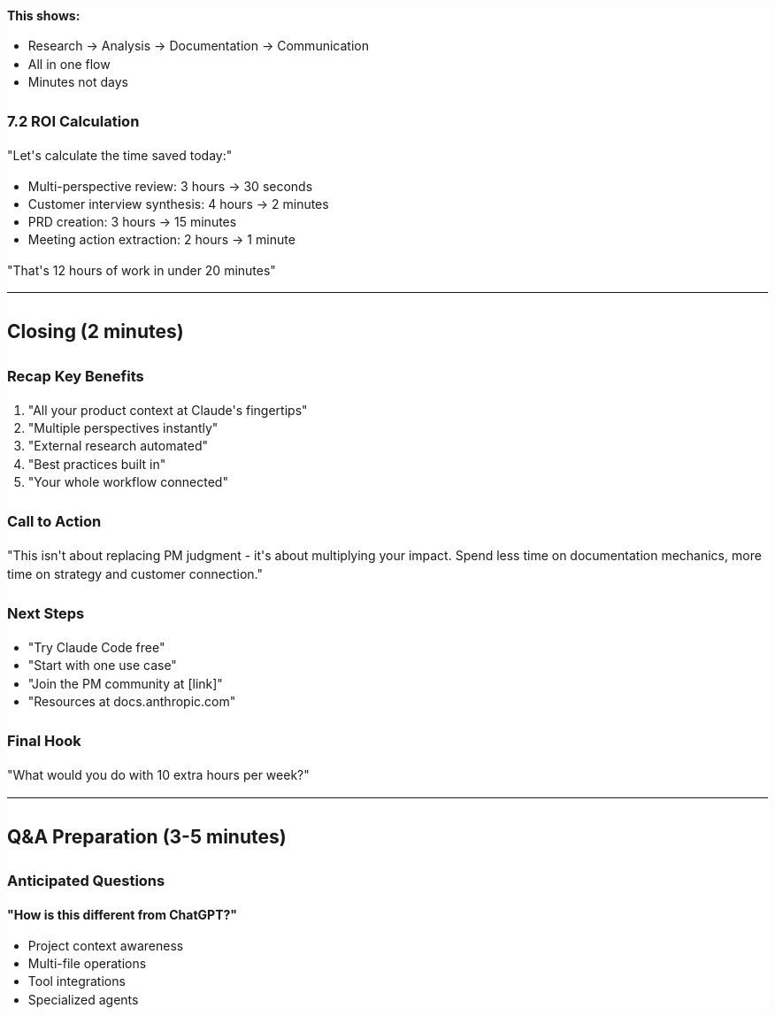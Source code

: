 **This shows:**
- Research → Analysis → Documentation → Communication
- All in one flow
- Minutes not days

### 7.2 ROI Calculation

"Let's calculate the time saved today:"
- Multi-perspective review: 3 hours → 30 seconds
- Customer interview synthesis: 4 hours → 2 minutes
- PRD creation: 3 hours → 15 minutes
- Meeting action extraction: 2 hours → 1 minute

"That's 12 hours of work in under 20 minutes"

---

## Closing (2 minutes)

### Recap Key Benefits
1. "All your product context at Claude's fingertips"
2. "Multiple perspectives instantly"
3. "External research automated"
4. "Best practices built in"
5. "Your whole workflow connected"

### Call to Action
"This isn't about replacing PM judgment - it's about multiplying your impact. Spend less time on documentation mechanics, more time on strategy and customer connection."

### Next Steps
- "Try Claude Code free"
- "Start with one use case"
- "Join the PM community at [link]"
- "Resources at docs.anthropic.com"

### Final Hook
"What would you do with 10 extra hours per week?"

---

## Q&A Preparation (3-5 minutes)

### Anticipated Questions

**"How is this different from ChatGPT?"**
- Project context awareness
- Multi-file operations
- Tool integrations
- Specialized agents
